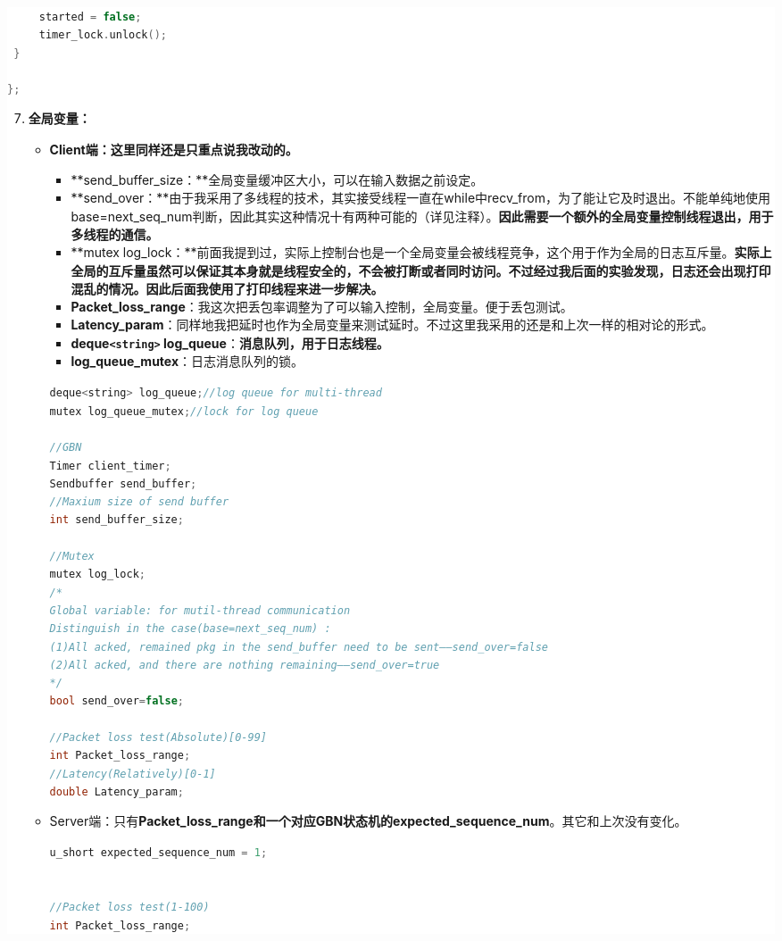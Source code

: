    ```c++
   		started = false;
   		timer_lock.unlock();
   	}
   
   };
   ```

7. **全局变量：**

   * **Client端：这里同样还是只重点说我改动的。**

     * **send_buffer_size：**全局变量缓冲区大小，可以在输入数据之前设定。
     * **send_over：**由于我采用了多线程的技术，其实接受线程一直在while中recv_from，为了能让它及时退出。不能单纯地使用base=next_seq_num判断，因此其实这种情况十有两种可能的（详见注释）。**因此需要一个额外的全局变量控制线程退出，用于多线程的通信。**
     * **mutex log_lock：**前面我提到过，实际上控制台也是一个全局变量会被线程竞争，这个用于作为全局的日志互斥量。**实际上全局的互斥量虽然可以保证其本身就是线程安全的，不会被打断或者同时访问。不过经过我后面的实验发现，日志还会出现打印混乱的情况。因此后面我使用了打印线程来进一步解决。**
     * **Packet_loss_range**：我这次把丢包率调整为了可以输入控制，全局变量。便于丢包测试。
     * **Latency_param**：同样地我把延时也作为全局变量来测试延时。不过这里我采用的还是和上次一样的相对论的形式。
     * **deque`<string>` log_queue**：**消息队列，用于日志线程。**
     * **log_queue_mutex**：日志消息队列的锁。
     
     ```c++
     deque<string> log_queue;//log queue for multi-thread
     mutex log_queue_mutex;//lock for log queue
     
     //GBN
     Timer client_timer;
     Sendbuffer send_buffer;
     //Maxium size of send buffer
     int send_buffer_size;
     
     //Mutex
     mutex log_lock;
     /*
     Global variable: for mutil-thread communication
     Distinguish in the case(base=next_seq_num) :
     (1)All acked, remained pkg in the send_buffer need to be sent——send_over=false
     (2)All acked, and there are nothing remaining——send_over=true
     */
     bool send_over=false;
     
     //Packet loss test(Absolute)[0-99]
     int Packet_loss_range;
     //Latency(Relatively)[0-1]
     double Latency_param;
     ```
     
   * Server端：只有**Packet_loss_range和一个对应GBN状态机的expected_sequence_num**。其它和上次没有变化。

     ```c++
     u_short expected_sequence_num = 1;
     
     
     //Packet loss test(1-100)
     int Packet_loss_range;
     ```
